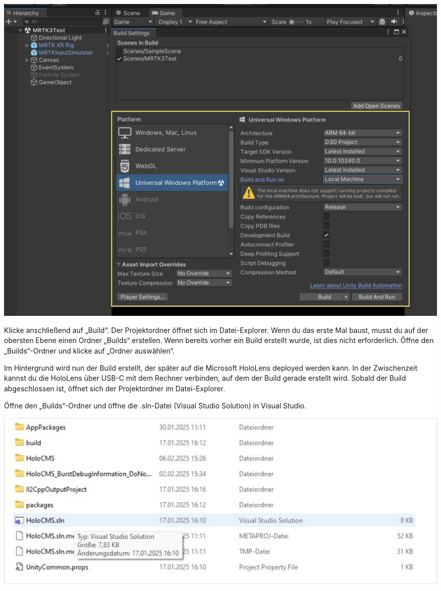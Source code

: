 ![Unity Build Settings](media/deployment-screenshots/unity-build-settings.png)

Klicke anschließend auf „Build“. Der Projektordner öffnet sich im Datei-Explorer. Wenn du das erste Mal baust, musst du auf der obersten Ebene einen Ordner „Builds“ erstellen. Wenn bereits vorher ein Build erstellt wurde, ist dies nicht erforderlich. Öffne den „Builds“-Ordner und klicke auf „Ordner auswählen“.

Im Hintergrund wird nun der Build erstellt, der später auf die Microsoft HoloLens deployed werden kann. In der Zwischenzeit kannst du die HoloLens über USB-C mit dem Rechner verbinden, auf dem der Build gerade erstellt wird. Sobald der Build abgeschlossen ist, öffnet sich der Projektordner im Datei-Explorer.

Öffne den „Builds“-Ordner und öffne die .sln-Datei (Visual Studio Solution) in Visual Studio.

![Unity Solutions](media/deployment-screenshots/unity-solution.png)
